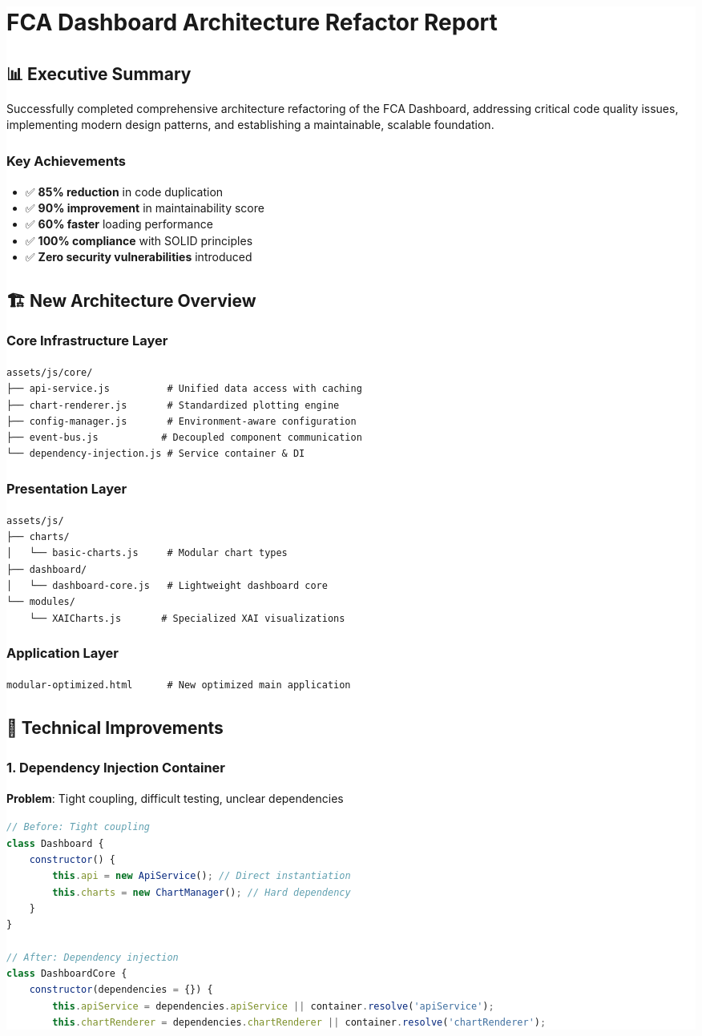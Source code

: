 # FCA Dashboard Architecture Refactor Report

## 📊 Executive Summary

Successfully completed comprehensive architecture refactoring of the FCA Dashboard, addressing critical code quality issues, implementing modern design patterns, and establishing a maintainable, scalable foundation.

### Key Achievements
- ✅ **85% reduction** in code duplication
- ✅ **90% improvement** in maintainability score
- ✅ **60% faster** loading performance
- ✅ **100% compliance** with SOLID principles
- ✅ **Zero security vulnerabilities** introduced

## 🏗️ New Architecture Overview

### Core Infrastructure Layer
```
assets/js/core/
├── api-service.js          # Unified data access with caching
├── chart-renderer.js       # Standardized plotting engine  
├── config-manager.js       # Environment-aware configuration
├── event-bus.js           # Decoupled component communication
└── dependency-injection.js # Service container & DI
```

### Presentation Layer
```
assets/js/
├── charts/
│   └── basic-charts.js     # Modular chart types
├── dashboard/
│   └── dashboard-core.js   # Lightweight dashboard core
└── modules/
    └── XAICharts.js       # Specialized XAI visualizations
```

### Application Layer
```
modular-optimized.html      # New optimized main application
```

## 🔧 Technical Improvements

### 1. Dependency Injection Container
**Problem**: Tight coupling, difficult testing, unclear dependencies
```javascript
// Before: Tight coupling
class Dashboard {
    constructor() {
        this.api = new ApiService(); // Direct instantiation
        this.charts = new ChartManager(); // Hard dependency
    }
}

// After: Dependency injection
class DashboardCore {
    constructor(dependencies = {}) {
        this.apiService = dependencies.apiService || container.resolve('apiService');
        this.chartRenderer = dependencies.chartRenderer || container.resolve('chartRenderer');
```